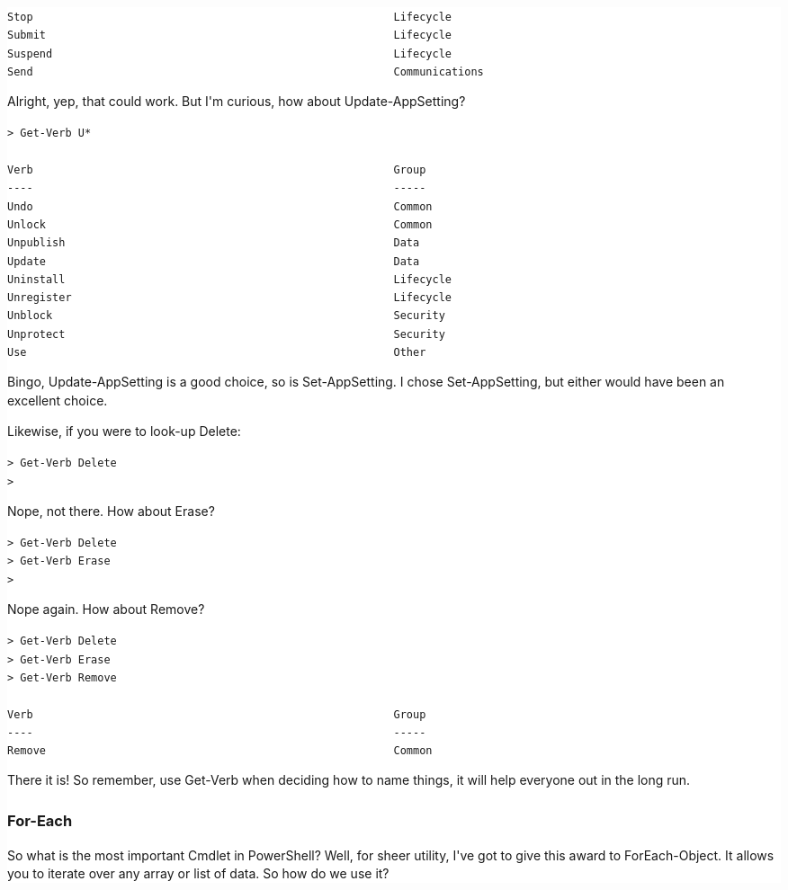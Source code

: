 ```
Stop                                                        Lifecycle
Submit                                                      Lifecycle
Suspend                                                     Lifecycle
Send                                                        Communications
```

Alright, yep, that could work.  But I'm curious, how about Update-AppSetting?

```
> Get-Verb U*

Verb                                                        Group
----                                                        -----
Undo                                                        Common
Unlock                                                      Common
Unpublish                                                   Data
Update                                                      Data
Uninstall                                                   Lifecycle
Unregister                                                  Lifecycle
Unblock                                                     Security
Unprotect                                                   Security
Use                                                         Other
```

Bingo, Update-AppSetting is a good choice, so is Set-AppSetting.  I chose Set-AppSetting, but either would have been an excellent choice.

Likewise, if you were to look-up Delete:
```
> Get-Verb Delete
>
```
Nope, not there.  How about Erase?
```
> Get-Verb Delete
> Get-Verb Erase
>
```
Nope again.  How about Remove?
```
> Get-Verb Delete
> Get-Verb Erase
> Get-Verb Remove

Verb                                                        Group
----                                                        -----
Remove                                                      Common
```
There it is!  So remember, use Get-Verb when deciding how to name things, it will help everyone out in the long run.

### For-Each

So what is the most important Cmdlet in PowerShell?  Well, for sheer utility, I've got to give this award to ForEach-Object.  It allows you to iterate over any array or list of data.  So how do we use it?
